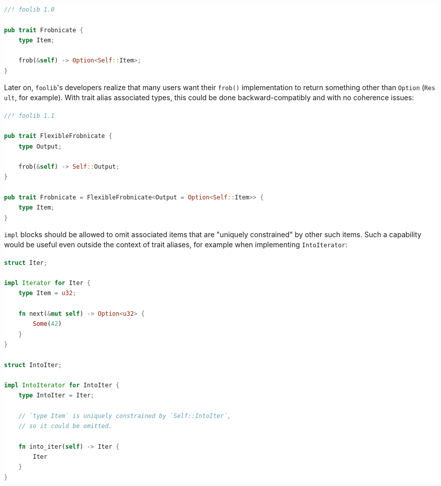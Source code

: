[^1]: Supporting associated methods (with non-overridable defaults) is also a
possibility. However, extension traits already address all potential use-cases
of that feature (as far as I can see).

```rust
//! foolib 1.0

pub trait Frobnicate {
    type Item;

    frob(&self) -> Option<Self::Item>;
}
```

Later on, `foolib`'s developers realize that many users want their `frob()`
implementation to return something other than `Option` (`Result`, for example).
With trait alias associated types, this could be done backward-compatibly and
with no coherence issues:

```rust
//! foolib 1.1

pub trait FlexibleFrobnicate {
    type Output;

    frob(&self) -> Self::Output;
}

pub trait Frobnicate = FlexibleFrobnicate<Output = Option<Self::Item>> {
    type Item;
}
```

`impl` blocks should be allowed to omit associated items that are
"uniquely constrained" by other such items. Such a capability would be useful
even outside the context of trait aliases, for example when implementing
`IntoIterator`:

```rust
struct Iter;

impl Iterator for Iter {
    type Item = u32;

    fn next(&mut self) -> Option<u32> {
        Some(42)
    }
}

struct IntoIter;

impl IntoIterator for IntoIter {
    type IntoIter = Iter;

    // `type Item` is uniquely constrained by `Self::IntoIter`,
    // so it could be omitted.

    fn into_iter(self) -> Iter {
        Iter
    }
}
```

